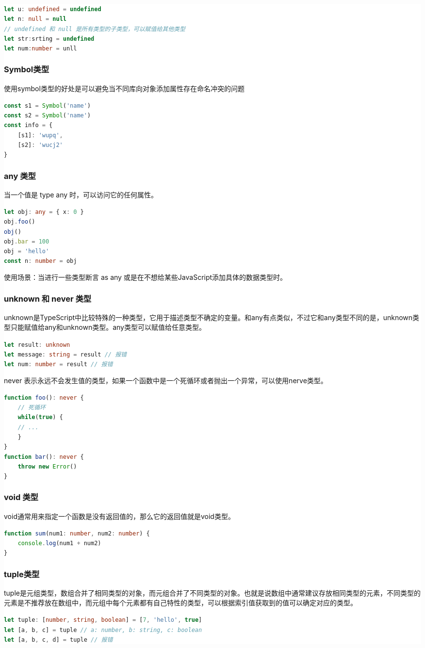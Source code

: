 ```ts
let u: undefined = undefined
let n: null = null
// undefined 和 null 是所有类型的子类型，可以赋值给其他类型
let str:srting = undefined
let num:number = unll
```
### Symbol类型
使用symbol类型的好处是可以避免当不同库向对象添加属性存在命名冲突的问题
```ts
const s1 = Symbol('name')
const s2 = Symbol('name')
const info = {
    [s1]: 'wupq',
    [s2]: 'wucj2'
}
```
### any 类型
当一个值是 type any 时，可以访问它的任何属性。
```ts
let obj: any = { x: 0 }
obj.foo()
obj()
obj.bar = 100
obj = 'hello'
const n: number = obj
```
使用场景：当进行一些类型断言 as any 或是在不想给某些JavaScript添加具体的数据类型时。
### unknown 和 never 类型
unknown是TypeScript中比较特殊的一种类型，它用于描述类型不确定的变量。和any有点类似，不过它和any类型不同的是，unknown类型只能赋值给any和unknown类型。any类型可以赋值给任意类型。
```ts
let result: unknown 
let message: string = result // 报错
let num: number = result // 报错
```
never 表示永远不会发生值的类型，如果一个函数中是一个死循环或者抛出一个异常，可以使用nerve类型。
```ts
function foo(): never {
    // 死循环
    while(true) {
    // ...
    }
}
function bar(): never {
    throw new Error()
}
```
### void 类型
void通常用来指定一个函数是没有返回值的，那么它的返回值就是void类型。
```ts
function sum(num1: number, num2: number) {
    console.log(num1 + num2)
}
```
### tuple类型
tuple是元组类型，数组合并了相同类型的对象，而元组合并了不同类型的对象。也就是说数组中通常建议存放相同类型的元素，不同类型的元素是不推荐放在数组中，而元组中每个元素都有自己特性的类型，可以根据索引值获取到的值可以确定对应的类型。
```ts
let tuple: [number, string, boolean] = [7, 'hello', true]
let [a, b, c] = tuple // a: number, b: string, c: boolean
let [a, b, c, d] = tuple // 报错
```